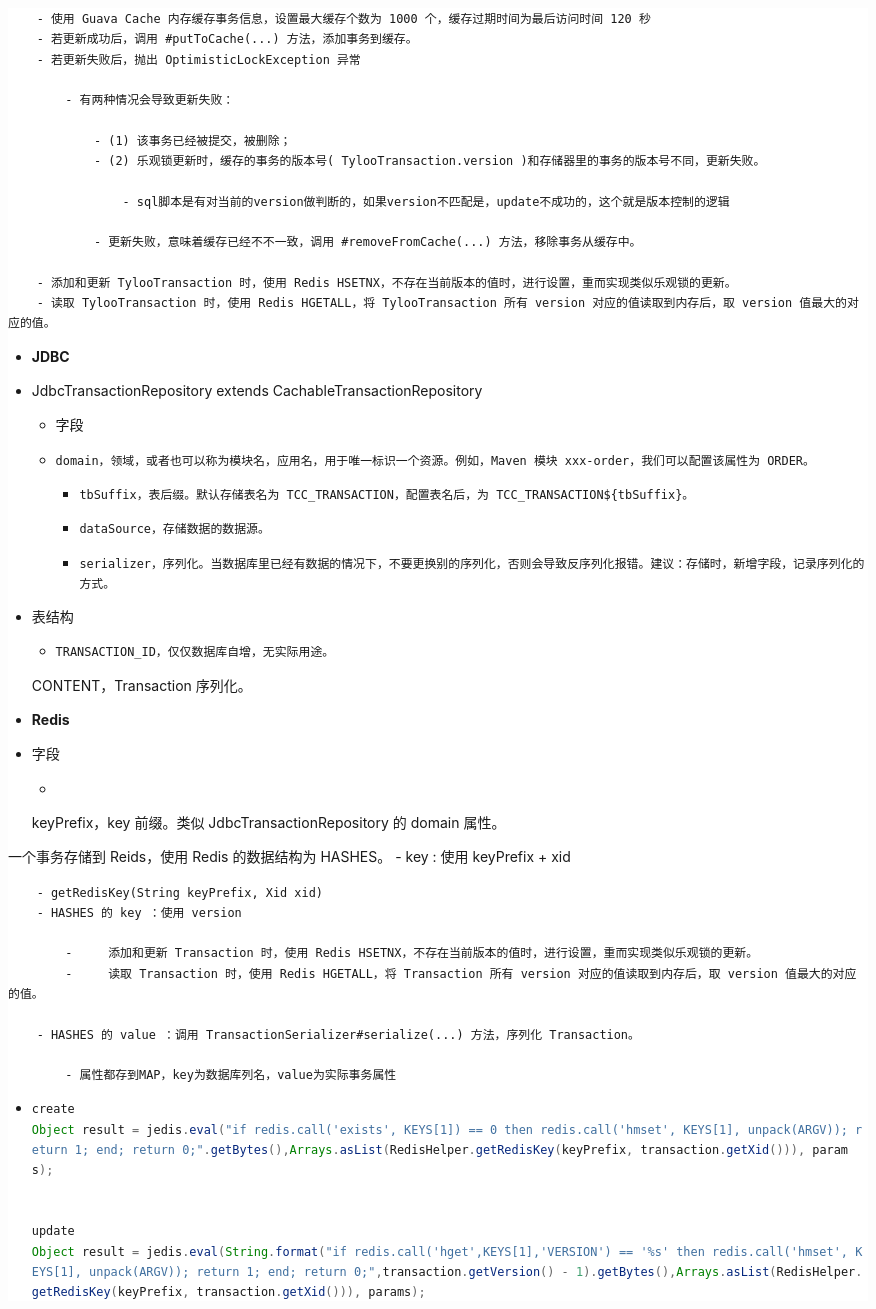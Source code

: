 		- 使用 Guava Cache 内存缓存事务信息，设置最大缓存个数为 1000 个，缓存过期时间为最后访问时间 120 秒
		- 若更新成功后，调用 #putToCache(...) 方法，添加事务到缓存。
		- 若更新失败后，抛出 OptimisticLockException 异常

			- 有两种情况会导致更新失败：

				- (1) 该事务已经被提交，被删除；
				- (2) 乐观锁更新时，缓存的事务的版本号( TylooTransaction.version )和存储器里的事务的版本号不同，更新失败。

					- sql脚本是有对当前的version做判断的，如果version不匹配是，update不成功的，这个就是版本控制的逻辑

				- 更新失败，意味着缓存已经不不一致，调用 #removeFromCache(...) 方法，移除事务从缓存中。

		- 添加和更新 TylooTransaction 时，使用 Redis HSETNX，不存在当前版本的值时，进行设置，重而实现类似乐观锁的更新。
		- 读取 TylooTransaction 时，使用 Redis HGETALL，将 TylooTransaction 所有 version 对应的值读取到内存后，取 version 值最大的对应的值。

- **JDBC**
- JdbcTransactionRepository extends CachableTransactionRepository 
	- 字段
	
	-     domain，领域，或者也可以称为模块名，应用名，用于唯一标识一个资源。例如，Maven 模块 xxx-order，我们可以配置该属性为 ORDER。
		-     tbSuffix，表后缀。默认存储表名为 TCC_TRANSACTION，配置表名后，为 TCC_TRANSACTION${tbSuffix}。
		-     dataSource，存储数据的数据源。
		-     serializer，序列化。当数据库里已经有数据的情况下，不要更换别的序列化，否则会导致反序列化报错。建议：存储时，新增字段，记录序列化的方式。
	
- 表结构
	
	-     TRANSACTION_ID，仅仅数据库自增，无实际用途。
	CONTENT，Transaction 序列化。
  
- **Redis**
- 字段
	
	- 
	keyPrefix，key 前缀。类似 JdbcTransactionRepository 的 domain 属性。

一个事务存储到 Reids，使用 Redis 的数据结构为 HASHES。
			- key : 使用 keyPrefix + xid

		- getRedisKey(String keyPrefix, Xid xid)
		- HASHES 的 key ：使用 version
	
			-     添加和更新 Transaction 时，使用 Redis HSETNX，不存在当前版本的值时，进行设置，重而实现类似乐观锁的更新。
			-     读取 Transaction 时，使用 Redis HGETALL，将 Transaction 所有 version 对应的值读取到内存后，取 version 值最大的对应的值。
	
		- HASHES 的 value ：调用 TransactionSerializer#serialize(...) 方法，序列化 Transaction。
	
			- 属性都存到MAP，key为数据库列名，value为实际事务属性

- ```java
  create
  Object result = jedis.eval("if redis.call('exists', KEYS[1]) == 0 then redis.call('hmset', KEYS[1], unpack(ARGV)); return 1; end; return 0;".getBytes(),Arrays.asList(RedisHelper.getRedisKey(keyPrefix, transaction.getXid())), params);
  
  
  update
  Object result = jedis.eval(String.format("if redis.call('hget',KEYS[1],'VERSION') == '%s' then redis.call('hmset', KEYS[1], unpack(ARGV)); return 1; end; return 0;",transaction.getVersion() - 1).getBytes(),Arrays.asList(RedisHelper.getRedisKey(keyPrefix, transaction.getXid())), params);
  